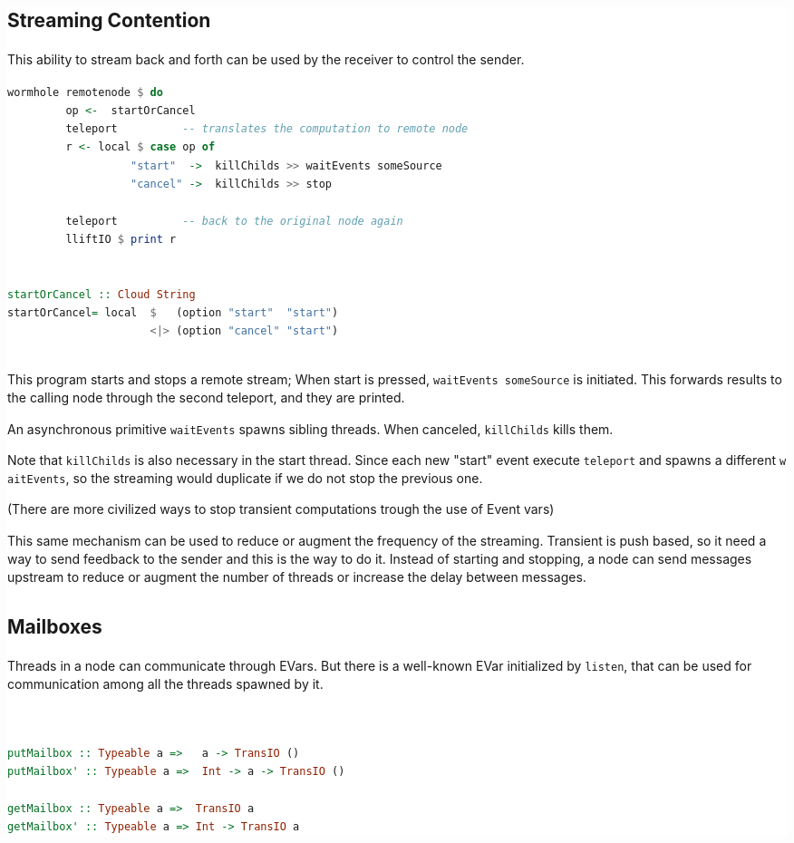 Streaming Contention
-------------------

This ability to stream back and forth can be used by the receiver to control the sender.

```haskell
wormhole remotenode $ do
         op <-  startOrCancel
         teleport          -- translates the computation to remote node
         r <- local $ case op of
                   "start"  ->  killChilds >> waitEvents someSource
                   "cancel" ->  killChilds >> stop

         teleport          -- back to the original node again
         lliftIO $ print r


startOrCancel :: Cloud String
startOrCancel= local  $   (option "start"  "start")
                      <|> (option "cancel" "start")
                             
```

This program starts and stops a remote stream; When start is pressed,  `waitEvents someSource` is initiated. This forwards results to the calling node through the second teleport, and they are printed.

An asynchronous primitive `waitEvents` spawns sibling threads. When canceled, `killChilds` kills them.

Note that `killChilds` is also necessary in the start thread. Since each new "start" event execute `teleport` and spawns a different `waitEvents`, so the streaming would duplicate if we do not stop the previous one.

(There are more civilized ways to stop transient computations trough the use of Event vars)

This same mechanism can be used to reduce or augment the frequency of the streaming. Transient is push based, so it need a way to send feedback to the sender and this is the way to do it. Instead of starting and stopping, a node can send messages upstream to reduce or augment the number of threads or increase the delay between messages.

Mailboxes
---------
Threads in a node can communicate through EVars. But there is a well-known EVar initialized by `listen`, that can be used for communication among all the threads spawned by it.

```haskell


putMailbox :: Typeable a =>   a -> TransIO ()
putMailbox' :: Typeable a =>  Int -> a -> TransIO ()

getMailbox :: Typeable a =>  TransIO a
getMailbox' :: Typeable a => Int -> TransIO a

```
